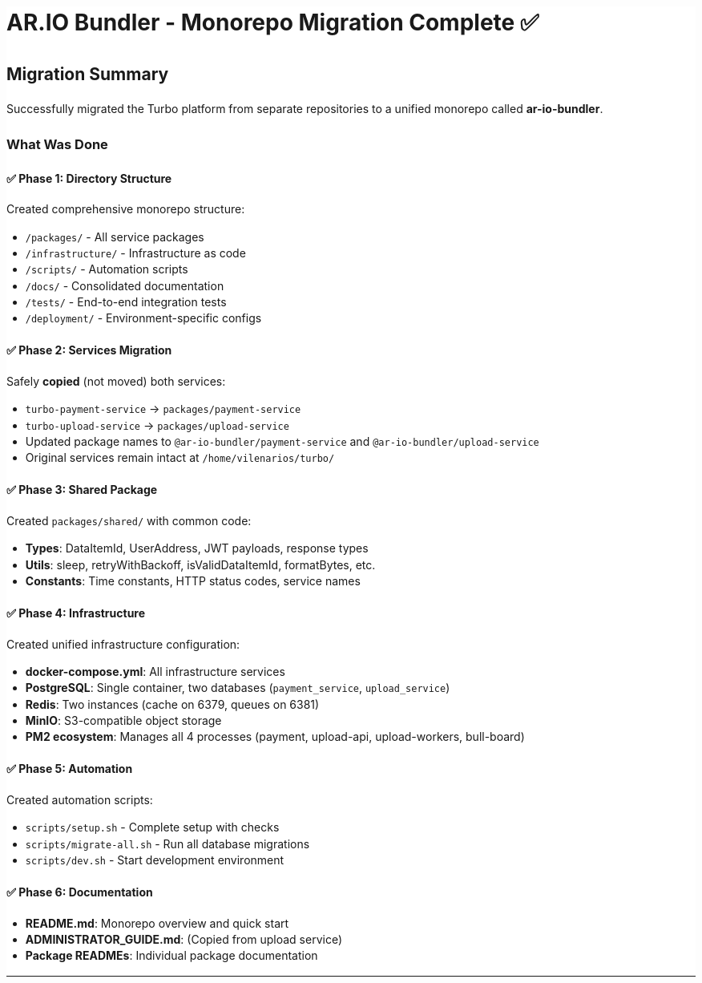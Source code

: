 # AR.IO Bundler - Monorepo Migration Complete ✅

## Migration Summary

Successfully migrated the Turbo platform from separate repositories to a unified monorepo called **ar-io-bundler**.

### What Was Done

#### ✅ Phase 1: Directory Structure
Created comprehensive monorepo structure:
- `/packages/` - All service packages
- `/infrastructure/` - Infrastructure as code
- `/scripts/` - Automation scripts
- `/docs/` - Consolidated documentation
- `/tests/` - End-to-end integration tests
- `/deployment/` - Environment-specific configs

#### ✅ Phase 2: Services Migration
Safely **copied** (not moved) both services:
- `turbo-payment-service` → `packages/payment-service`
- `turbo-upload-service` → `packages/upload-service`
- Updated package names to `@ar-io-bundler/payment-service` and `@ar-io-bundler/upload-service`
- Original services remain intact at `/home/vilenarios/turbo/`

#### ✅ Phase 3: Shared Package
Created `packages/shared/` with common code:
- **Types**: DataItemId, UserAddress, JWT payloads, response types
- **Utils**: sleep, retryWithBackoff, isValidDataItemId, formatBytes, etc.
- **Constants**: Time constants, HTTP status codes, service names

#### ✅ Phase 4: Infrastructure
Created unified infrastructure configuration:
- **docker-compose.yml**: All infrastructure services
- **PostgreSQL**: Single container, two databases (`payment_service`, `upload_service`)
- **Redis**: Two instances (cache on 6379, queues on 6381)
- **MinIO**: S3-compatible object storage
- **PM2 ecosystem**: Manages all 4 processes (payment, upload-api, upload-workers, bull-board)

#### ✅ Phase 5: Automation
Created automation scripts:
- `scripts/setup.sh` - Complete setup with checks
- `scripts/migrate-all.sh` - Run all database migrations
- `scripts/dev.sh` - Start development environment

#### ✅ Phase 6: Documentation
- **README.md**: Monorepo overview and quick start
- **ADMINISTRATOR_GUIDE.md**: (Copied from upload service)
- **Package READMEs**: Individual package documentation

---
